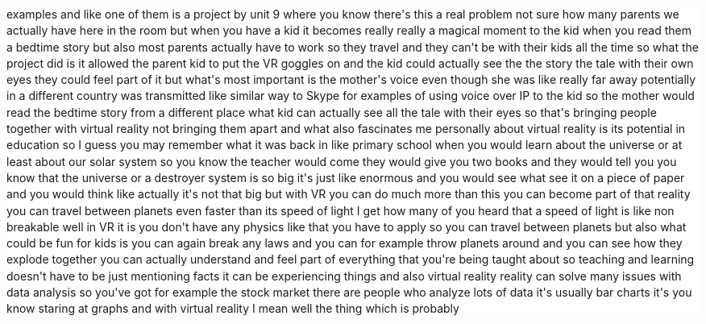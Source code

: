 examples and like one of them is a
project by unit 9 where you know there&#39;s
this a real problem not sure how many
parents we actually have here in the
room but when you have a kid it becomes
really really a magical moment to the
kid
when you read them a bedtime story but
also most parents actually have to work
so they travel and they can&#39;t be with
their kids all the time so what the
project did is it allowed the parent kid
to put the VR goggles on and the kid
could actually see the the story the
tale with their own eyes they could feel
part of it but what&#39;s most important is
the mother&#39;s voice even though she was
like really far away potentially in a
different country was transmitted like
similar way to Skype for examples of
using voice over IP to the kid so the
mother would read the bedtime story from
a different place what kid can actually
see all the tale with their eyes so
that&#39;s bringing people together with
virtual reality not bringing them apart
and what also fascinates me personally
about virtual reality is its potential
in education so I guess you may remember
what it was back in like primary school
when you would learn about the universe
or at least about our solar system so
you know the teacher would come they
would give you two books and they would
tell you you know that the universe or a
destroyer system is so big it&#39;s just
like enormous and you would see what see
it on a piece of paper and you would
think like actually it&#39;s not that big
but with VR you can do much more than
this you can become part of that reality
you can travel between planets even
faster than its speed of light I get how
many of you heard that a speed of light
is like non
breakable well in VR it is you don&#39;t
have any physics like that you have to
apply so you can travel between planets
but also what could be fun for kids is
you can again break any laws and you can
for example throw planets around and you
can see how they explode together you
can actually understand and feel part of
everything that you&#39;re being taught
about so teaching and learning doesn&#39;t
have to be just mentioning facts it can
be experiencing things and also virtual
reality reality can solve many issues
with data analysis so you&#39;ve got for
example the stock market there are
people who analyze lots of data it&#39;s
usually bar charts it&#39;s you know staring
at graphs and with virtual reality I
mean well the thing which is probably
